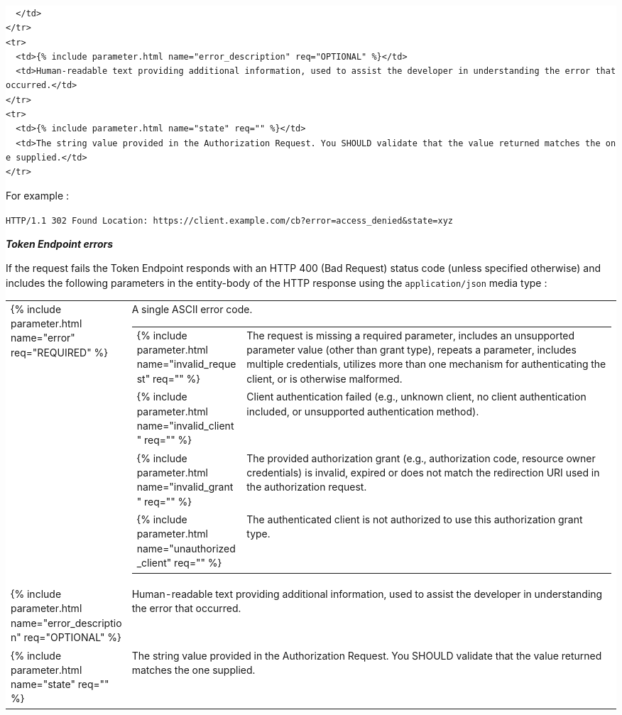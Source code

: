       </td>
    </tr>
    <tr>
      <td>{% include parameter.html name="error_description" req="OPTIONAL" %}</td>
      <td>Human-readable text providing additional information, used to assist the developer in understanding the error that occurred.</td>
    </tr>
    <tr>
      <td>{% include parameter.html name="state" req="" %}</td>
      <td>The string value provided in the Authorization Request. You SHOULD validate that the value returned matches the one supplied.</td>
    </tr>
  </tbody>
</table>

For example :

```http
HTTP/1.1 302 Found Location: https://client.example.com/cb?error=access_denied&state=xyz
```

***Token Endpoint errors***

If the request fails the Token Endpoint responds with an HTTP 400 (Bad Request) status code (unless specified otherwise) and includes the following parameters in the entity-body of the HTTP response using the <code>application/json</code> media type :

<table>
  <tbody>
    <tr>
      <td>{% include parameter.html name="error" req="REQUIRED" %}</td>
      <td>A single ASCII error code.
        <table>
          <tr>
            <td>{% include parameter.html name="invalid_request" req="" %}</td>
            <td>The request is missing a required parameter, includes an unsupported parameter value (other than grant type), repeats a parameter, includes multiple credentials, utilizes more than one mechanism for authenticating the client, or is otherwise malformed.</td>
          </tr>
          <tr>
            <td>{% include parameter.html name="invalid_client" req="" %}</td>
            <td>Client authentication failed (e.g., unknown client, no client authentication included, or unsupported authentication method).</td>
          </tr>
          <tr>
            <td>{% include parameter.html name="invalid_grant" req="" %}</td>
            <td>The provided authorization grant (e.g., authorization code, resource owner credentials) is invalid, expired or does not match the redirection URI used in the authorization request.</td>
          </tr>
          <tr>
            <td>{% include parameter.html name="unauthorized_client" req="" %}</td>
            <td>The authenticated client is not authorized to use this authorization grant type.</td>
          </tr>
       </table>
      </td>
    </tr>
    <tr>
      <td>{% include parameter.html name="error_description" req="OPTIONAL" %}</td>
      <td>Human-readable text providing additional information, used to assist the developer in understanding the error that occurred.</td>
    </tr>
    <tr>
      <td>{% include parameter.html name="state" req="" %}</td>
      <td>The string value provided in the Authorization Request. You SHOULD validate that the value returned matches the one supplied.</td>
    </tr>